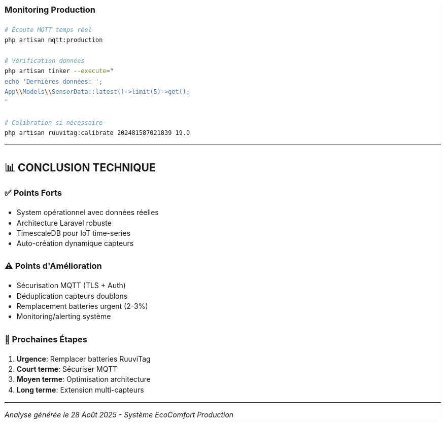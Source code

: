 ### **Monitoring Production**
```bash
# Écoute MQTT temps réel
php artisan mqtt:production

# Vérification données
php artisan tinker --execute="
echo 'Dernières données: ';
App\\Models\\SensorData::latest()->limit(5)->get();
"

# Calibration si nécessaire  
php artisan ruuvitag:calibrate 202481587021839 19.0
```

---

## 📊 CONCLUSION TECHNIQUE

### **✅ Points Forts**
- System opérationnel avec données réelles
- Architecture Laravel robuste  
- TimescaleDB pour IoT time-series
- Auto-création dynamique capteurs

### **⚠️ Points d'Amélioration**
- Sécurisation MQTT (TLS + Auth)
- Déduplication capteurs doublons
- Remplacement batteries urgent (2-3%)
- Monitoring/alerting système

### **🎯 Prochaines Étapes**
1. **Urgence**: Remplacer batteries RuuviTag
2. **Court terme**: Sécuriser MQTT  
3. **Moyen terme**: Optimisation architecture
4. **Long terme**: Extension multi-capteurs

---

*Analyse générée le 28 Août 2025 - Système EcoComfort Production*